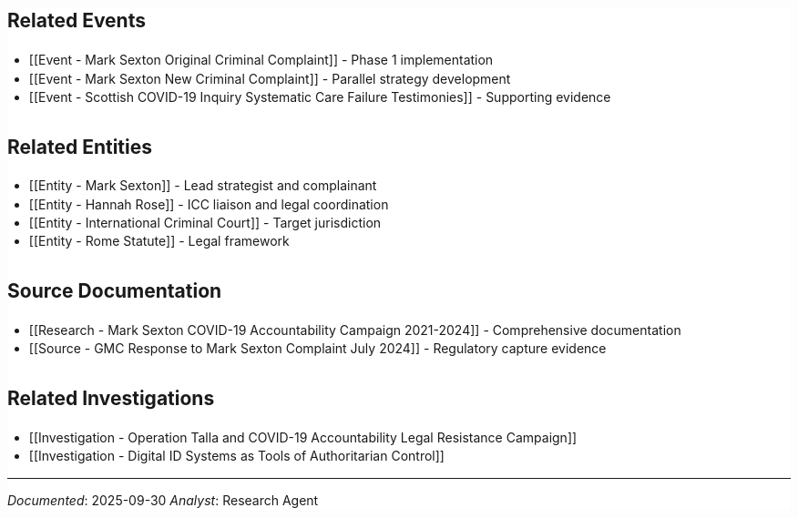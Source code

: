 ## Related Events
- [[Event - Mark Sexton Original Criminal Complaint]] - Phase 1 implementation
- [[Event - Mark Sexton New Criminal Complaint]] - Parallel strategy development
- [[Event - Scottish COVID-19 Inquiry Systematic Care Failure Testimonies]] - Supporting evidence

## Related Entities
- [[Entity - Mark Sexton]] - Lead strategist and complainant
- [[Entity - Hannah Rose]] - ICC liaison and legal coordination
- [[Entity - International Criminal Court]] - Target jurisdiction
- [[Entity - Rome Statute]] - Legal framework

## Source Documentation
- [[Research - Mark Sexton COVID-19 Accountability Campaign 2021-2024]] - Comprehensive documentation
- [[Source - GMC Response to Mark Sexton Complaint July 2024]] - Regulatory capture evidence

## Related Investigations
- [[Investigation - Operation Talla and COVID-19 Accountability Legal Resistance Campaign]]
- [[Investigation - Digital ID Systems as Tools of Authoritarian Control]]

---
*Documented*: 2025-09-30
*Analyst*: Research Agent